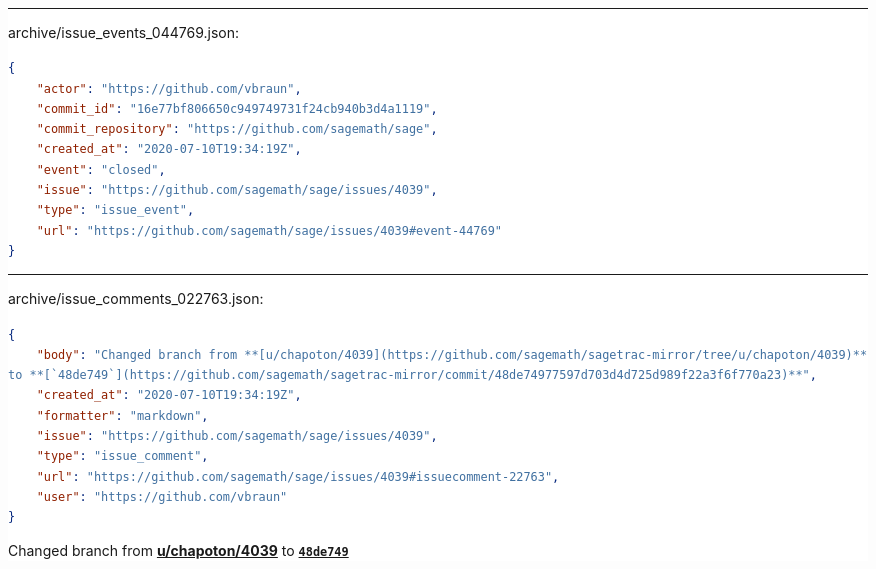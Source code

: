 

---

archive/issue_events_044769.json:
```json
{
    "actor": "https://github.com/vbraun",
    "commit_id": "16e77bf806650c949749731f24cb940b3d4a1119",
    "commit_repository": "https://github.com/sagemath/sage",
    "created_at": "2020-07-10T19:34:19Z",
    "event": "closed",
    "issue": "https://github.com/sagemath/sage/issues/4039",
    "type": "issue_event",
    "url": "https://github.com/sagemath/sage/issues/4039#event-44769"
}
```



---

archive/issue_comments_022763.json:
```json
{
    "body": "Changed branch from **[u/chapoton/4039](https://github.com/sagemath/sagetrac-mirror/tree/u/chapoton/4039)** to **[`48de749`](https://github.com/sagemath/sagetrac-mirror/commit/48de74977597d703d4d725d989f22a3f6f770a23)**",
    "created_at": "2020-07-10T19:34:19Z",
    "formatter": "markdown",
    "issue": "https://github.com/sagemath/sage/issues/4039",
    "type": "issue_comment",
    "url": "https://github.com/sagemath/sage/issues/4039#issuecomment-22763",
    "user": "https://github.com/vbraun"
}
```

Changed branch from **[u/chapoton/4039](https://github.com/sagemath/sagetrac-mirror/tree/u/chapoton/4039)** to **[`48de749`](https://github.com/sagemath/sagetrac-mirror/commit/48de74977597d703d4d725d989f22a3f6f770a23)**
